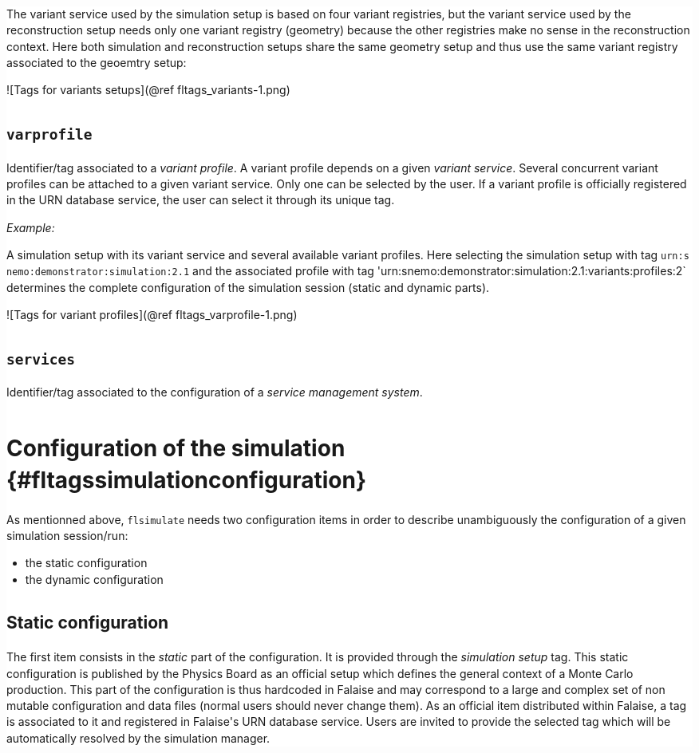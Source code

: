 The variant  service used  by the  simulation setup  is based  on four
variant registries, but the variant service used by the reconstruction
setup needs  only one  variant registry  (geometry) because  the other
registries make  no sense  in the  reconstruction context.   Here both
simulation and reconstruction setups share the same geometry setup and
thus use the same variant registry associated to the geoemtry setup:

![Tags for variants setups](@ref fltags_variants-1.png)

`varprofile`
--------------

Identifier/tag associated  to a  *variant profile*. A  variant profile
depends  on a  given  *variant service*.   Several concurrent  variant
profiles can be attached to a  given variant service.  Only one can be
selected by the user. If a variant profile is officially registered in
the URN  database service, the user  can select it through  its unique
tag.

*Example:*

A  simulation setup  with its  variant service  and several  available
variant  profiles.   Here  selecting  the simulation  setup  with  tag
`urn:snemo:demonstrator:simulation:2.1`  and  the  associated  profile
with  tag  'urn:snemo:demonstrator:simulation:2.1:variants:profiles:2`
determines  the  complete  configuration  of  the  simulation  session
(static and dynamic parts).

![Tags for variant profiles](@ref fltags_varprofile-1.png)

`services`
------------

Identifier/tag associated to the configuration of a *service management system*.


Configuration of the simulation {#fltagssimulationconfiguration}
===============================

As mentionned  above, `flsimulate` needs two  configuration items in
order  to   describe  unambiguously  the  configuration   of  a  given
simulation session/run:
- the static configuration
- the dynamic configuration

Static configuration
--------------------

The first item consists in the *static* part of the configuration.  It
is  provided   through  the  *simulation  setup*   tag.   This  static
configuration is published  by the Physics Board as  an official setup
which defines  the general context  of a Monte Carlo  production. This
part  of  the configuration  is  thus  hardcoded  in Falaise  and  may
correspond to a large and complex set of non mutable configuration and
data files  (normal users should  never change them).  As  an official
item  distributed  within Falaise,  a  tag  is  associated to  it  and
registered in  Falaise's URN database  service.  Users are  invited to
provide the selected  tag which will be automatically  resolved by the
simulation manager.
